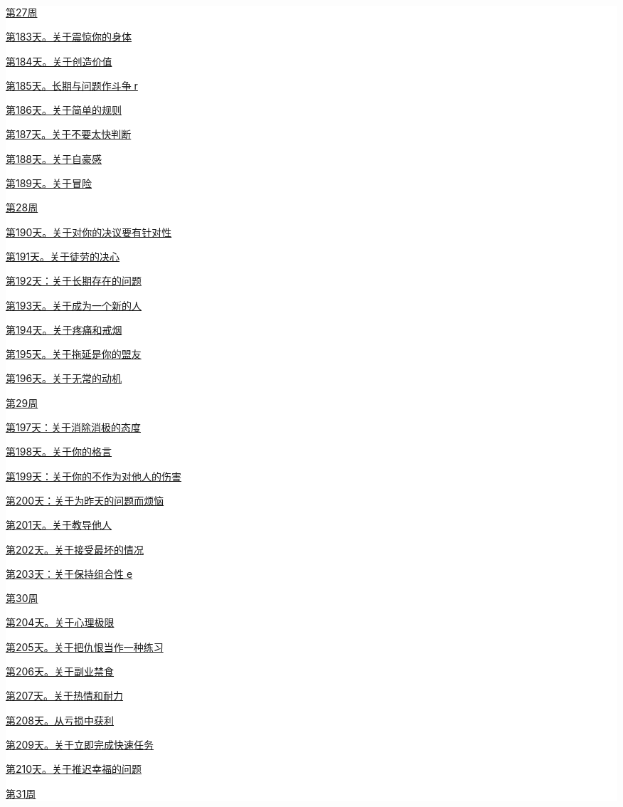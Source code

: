 [第27周](#calibre_link-151)

[第183天。关于震惊你的身体](#calibre_link-461)

[第184天。关于创造价值](#calibre_link-206)

[第185天。长期与问题作斗争 r](#calibre_link-268)

[第186天。关于简单的规则](#calibre_link-462)

[第187天。关于不要太快判断](#calibre_link-463)

[第188天。关于自豪感](#calibre_link-464)

[第189天。关于冒险](#calibre_link-465)

[第28周](#calibre_link-466)

[第190天。关于对你的决议要有针对性](#calibre_link-467)

[第191天。关于徒劳的决心](#calibre_link-468)

[第192天：关于长期存在的问题](#calibre_link-469)

[第193天。关于成为一个新的人](#calibre_link-470)

[第194天。关于疼痛和戒烟](#calibre_link-471)

[第195天。关于拖延是你的盟友](#calibre_link-472)

[第196天。关于无常的动机](#calibre_link-473)

[第29周](#calibre_link-474)

[第197天：关于消除消极的态度](#calibre_link-475)

[第198天。关于你的格言](#calibre_link-476)

[第199天：关于你的不作为对他人的伤害](#calibre_link-477)

[第200天：关于为昨天的问题而烦恼](#calibre_link-478)

[第201天。关于教导他人](#calibre_link-479)

[第202天。关于接受最坏的情况](#calibre_link-176)

[第203天：关于保持组合性 e](#calibre_link-118)

[第30周](#calibre_link-57)

[第204天。关于心理极限](#calibre_link-480)

[第205天。关于把仇恨当作一种练习](#calibre_link-236)

[第206天。关于副业禁食](#calibre_link-286)

[第207天。关于热情和耐力](#calibre_link-481)

[第208天。从亏损中获利](#calibre_link-482)

[第209天。关于立即完成快速任务](#calibre_link-483)

[第210天。关于推迟幸福的问题](#calibre_link-484)

[第31周](#calibre_link-485)
